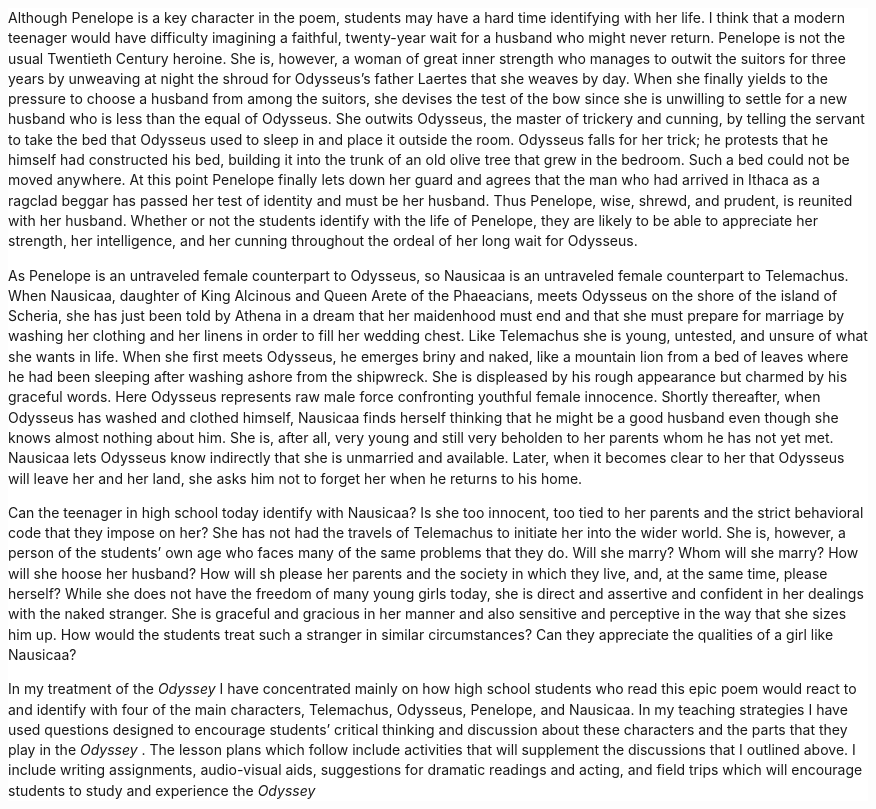  <p>
  Although Penelope is a key character in the poem, students may have a hard time identifying with her life. I think that a modern teenager would have difficulty imagining a faithful, twenty-year wait for a husband who might never return. Penelope is not the usual Twentieth Century heroine. She is, however, a woman of great inner strength who manages to outwit the suitors for three years by unweaving at night the shroud for Odysseus’s father Laertes that she weaves by day. When she finally yields to the pressure to choose a husband from among the suitors, she devises the test of the bow since she is unwilling to settle for a new husband who is less than the equal of Odysseus. She outwits Odysseus, the master of trickery and cunning, by telling the servant to take the bed that Odysseus used to sleep in and place it outside the room. Odysseus falls for her trick; he protests that he himself had constructed his bed, building it into the trunk of an old olive tree that grew in the bedroom. Such a bed could not be moved anywhere. At this point Penelope finally lets down her guard and agrees that the man who had arrived in Ithaca as a ragclad beggar has passed her test of identity and must be her husband. Thus Penelope, wise, shrewd, and prudent, is reunited with her husband. Whether or not the students identify with the life of Penelope, they are likely to be able to appreciate her strength, her intelligence, and her cunning throughout the ordeal of her long wait for Odysseus.
 </p>
 <p>
  As Penelope is an untraveled female counterpart to Odysseus, so Nausicaa is an untraveled female counterpart to Telemachus. When Nausicaa, daughter of King Alcinous and Queen Arete of the Phaeacians, meets Odysseus on the shore of the island of Scheria, she has just been told by Athena in a dream that her maidenhood must end and that she must prepare for marriage by washing her clothing and her linens in order to fill her wedding chest. Like Telemachus she is young, untested, and unsure of what she wants in life. When she first meets Odysseus, he emerges briny and naked, like a mountain lion from a bed of leaves where he had been sleeping after washing ashore from the shipwreck. She is displeased by his rough appearance but charmed by his graceful words. Here Odysseus represents raw male force confronting youthful female innocence. Shortly thereafter, when Odysseus has washed and clothed himself, Nausicaa finds herself thinking that he might be a good husband even though she knows almost nothing about him. She is, after all, very young and still very beholden to her parents whom he has not yet met. Nausicaa lets Odysseus know indirectly that she is unmarried and available. Later, when it becomes clear to her that Odysseus will leave her and her land, she asks him not to forget her when he returns to his home.
 </p>
 <p>
  Can the teenager in high school today identify with Nausicaa? Is she too innocent, too tied to her parents and the strict behavioral code that they impose on her? She has not had the travels of Telemachus to initiate her into the wider world. She is, however, a person of the students’ own age who faces many of the same problems that they do. Will she marry? Whom will she marry? How will she hoose her husband? How will sh please her parents and the society in which they live, and, at the same time, please herself? While she does not have the freedom of many young girls today, she is direct and assertive and confident in her dealings with the naked stranger. She is graceful and gracious in her manner and also sensitive and perceptive in the way that she sizes him up. How would the students treat such a stranger in similar circumstances? Can they appreciate the qualities of a girl like Nausicaa?
 </p>
 <p>
  In my treatment of the
  <i>
   Odyssey
  </i>
  I have concentrated mainly on how high school students who read this epic poem would react to and identify with four of the main characters, Telemachus, Odysseus, Penelope, and Nausicaa. In my teaching strategies I have used questions designed to encourage students’ critical thinking and discussion about these characters and the parts that they play in the
  <i>
   Odyssey
  </i>
  . The lesson plans which follow include activities that will supplement the discussions that I outlined above. I include writing assignments, audio-visual aids, suggestions for dramatic readings and acting, and field trips which will encourage students to study and experience the
  <i>
   Odyssey
  </i>